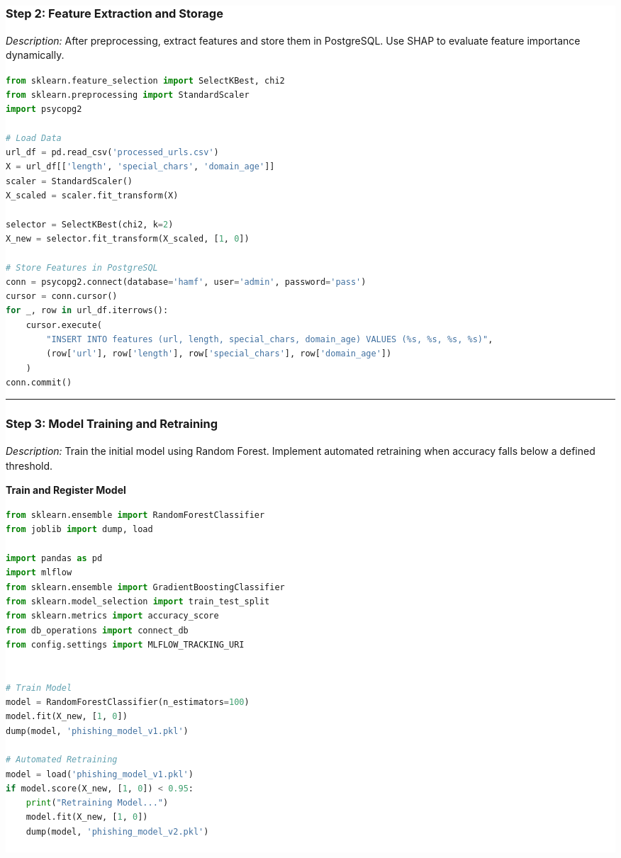 
### Step 2: Feature Extraction and Storage
*Description:* After preprocessing, extract features and store them in PostgreSQL. Use SHAP to evaluate feature importance dynamically.

```python
from sklearn.feature_selection import SelectKBest, chi2
from sklearn.preprocessing import StandardScaler
import psycopg2

# Load Data
url_df = pd.read_csv('processed_urls.csv')
X = url_df[['length', 'special_chars', 'domain_age']]
scaler = StandardScaler()
X_scaled = scaler.fit_transform(X)

selector = SelectKBest(chi2, k=2)
X_new = selector.fit_transform(X_scaled, [1, 0])

# Store Features in PostgreSQL
conn = psycopg2.connect(database='hamf', user='admin', password='pass')
cursor = conn.cursor()
for _, row in url_df.iterrows():
    cursor.execute(
        "INSERT INTO features (url, length, special_chars, domain_age) VALUES (%s, %s, %s, %s)",
        (row['url'], row['length'], row['special_chars'], row['domain_age'])
    )
conn.commit()
```

---

### Step 3: Model Training and Retraining
*Description:* Train the initial model using Random Forest. Implement automated retraining when accuracy falls below a defined threshold.

**Train and Register Model**

```python
from sklearn.ensemble import RandomForestClassifier
from joblib import dump, load

import pandas as pd
import mlflow
from sklearn.ensemble import GradientBoostingClassifier
from sklearn.model_selection import train_test_split
from sklearn.metrics import accuracy_score
from db_operations import connect_db
from config.settings import MLFLOW_TRACKING_URI


# Train Model
model = RandomForestClassifier(n_estimators=100)
model.fit(X_new, [1, 0])
dump(model, 'phishing_model_v1.pkl')

# Automated Retraining
model = load('phishing_model_v1.pkl')
if model.score(X_new, [1, 0]) < 0.95:
    print("Retraining Model...")
    model.fit(X_new, [1, 0])
    dump(model, 'phishing_model_v2.pkl')



```
